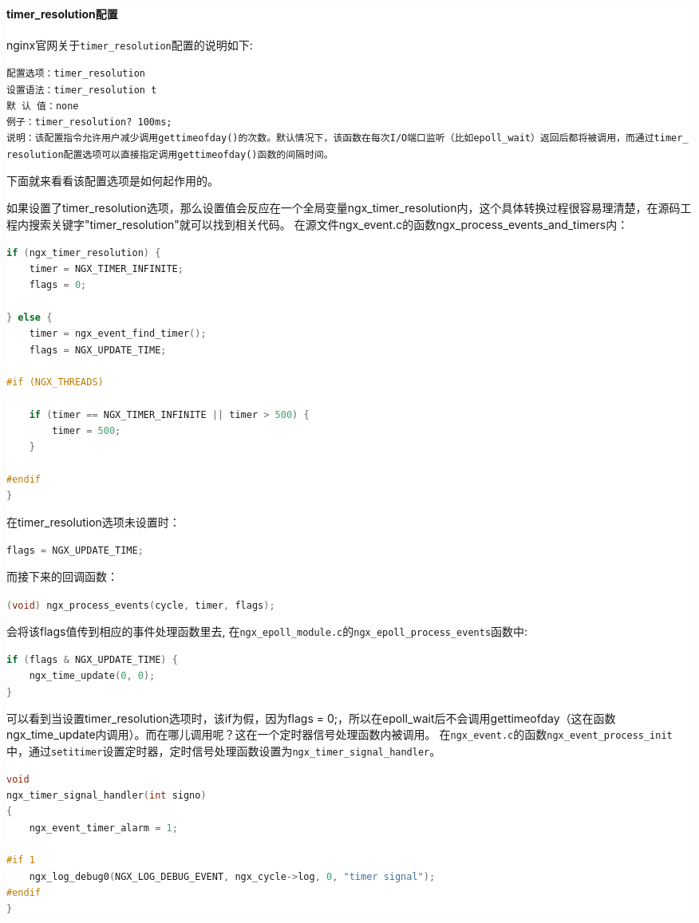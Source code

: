 #### timer_resolution配置
nginx官网关于`timer_resolution`配置的说明如下:
```
配置选项：timer_resolution
设置语法：timer_resolution t
默 认 值：none
例子：timer_resolution? 100ms;
说明：该配置指令允许用户减少调用gettimeofday()的次数。默认情况下，该函数在每次I/O端口监听（比如epoll_wait）返回后都将被调用，而通过timer_resolution配置选项可以直接指定调用gettimeofday()函数的间隔时间。
```

下面就来看看该配置选项是如何起作用的。

如果设置了timer_resolution选项，那么设置值会反应在一个全局变量ngx_timer_resolution内，这个具体转换过程很容易理清楚，在源码工程内搜索关键字"timer_resolution"就可以找到相关代码。
在源文件ngx_event.c的函数ngx_process_events_and_timers内：

```c
if (ngx_timer_resolution) {
    timer = NGX_TIMER_INFINITE;
    flags = 0;

} else {
    timer = ngx_event_find_timer();
    flags = NGX_UPDATE_TIME;

#if (NGX_THREADS)

    if (timer == NGX_TIMER_INFINITE || timer > 500) {
        timer = 500;
    }

#endif
}
```
在timer_resolution选项未设置时：
```c
flags = NGX_UPDATE_TIME;
```
而接下来的回调函数：
```c
(void) ngx_process_events(cycle, timer, flags);
```
会将该flags值传到相应的事件处理函数里去, 在`ngx_epoll_module.c`的`ngx_epoll_process_events`函数中:
```c
if (flags & NGX_UPDATE_TIME) {
    ngx_time_update(0, 0);
}
```

可以看到当设置timer_resolution选项时，该if为假，因为flags = 0;，所以在epoll_wait后不会调用gettimeofday（这在函数ngx_time_update内调用）。而在哪儿调用呢？这在一个定时器信号处理函数内被调用。
在`ngx_event.c`的函数`ngx_event_process_init`中，通过`setitimer`设置定时器，定时信号处理函数设置为`ngx_timer_signal_handler`。
```c
void
ngx_timer_signal_handler(int signo)
{
    ngx_event_timer_alarm = 1;

#if 1
    ngx_log_debug0(NGX_LOG_DEBUG_EVENT, ngx_cycle->log, 0, "timer signal");
#endif
}
```

